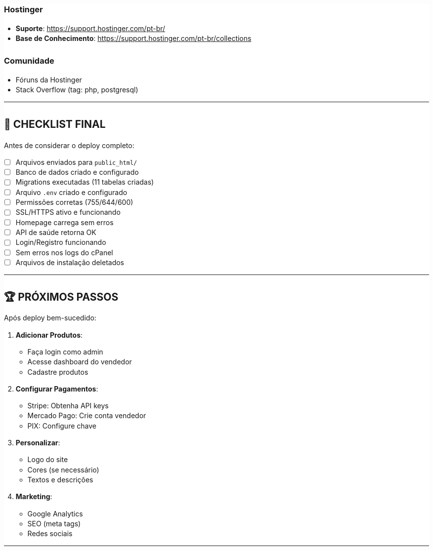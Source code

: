 ### Hostinger
- **Suporte**: https://support.hostinger.com/pt-br/
- **Base de Conhecimento**: https://support.hostinger.com/pt-br/collections

### Comunidade
- Fóruns da Hostinger
- Stack Overflow (tag: php, postgresql)

---

## 🎉 CHECKLIST FINAL

Antes de considerar o deploy completo:

- [ ] Arquivos enviados para `public_html/`
- [ ] Banco de dados criado e configurado
- [ ] Migrations executadas (11 tabelas criadas)
- [ ] Arquivo `.env` criado e configurado
- [ ] Permissões corretas (755/644/600)
- [ ] SSL/HTTPS ativo e funcionando
- [ ] Homepage carrega sem erros
- [ ] API de saúde retorna OK
- [ ] Login/Registro funcionando
- [ ] Sem erros nos logs do cPanel
- [ ] Arquivos de instalação deletados

---

## 🏆 PRÓXIMOS PASSOS

Após deploy bem-sucedido:

1. **Adicionar Produtos**:
   - Faça login como admin
   - Acesse dashboard do vendedor
   - Cadastre produtos

2. **Configurar Pagamentos**:
   - Stripe: Obtenha API keys
   - Mercado Pago: Crie conta vendedor
   - PIX: Configure chave

3. **Personalizar**:
   - Logo do site
   - Cores (se necessário)
   - Textos e descrições

4. **Marketing**:
   - Google Analytics
   - SEO (meta tags)
   - Redes sociais

---
